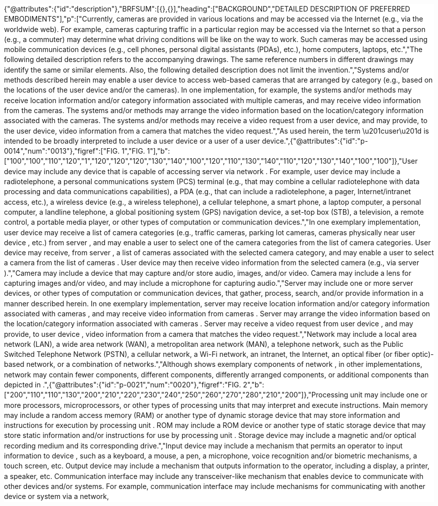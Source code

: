 {"@attributes":{"id":"description"},"BRFSUM":[{},{}],"heading":["BACKGROUND","DETAILED DESCRIPTION OF PREFERRED EMBODIMENTS"],"p":["Currently, cameras are provided in various locations and may be accessed via the Internet (e.g., via the worldwide web). For example, cameras capturing traffic in a particular region may be accessed via the Internet so that a person (e.g., a commuter) may determine what driving conditions will be like on the way to work. Such cameras may be accessed using mobile communication devices (e.g., cell phones, personal digital assistants (PDAs), etc.), home computers, laptops, etc.","The following detailed description refers to the accompanying drawings. The same reference numbers in different drawings may identify the same or similar elements. Also, the following detailed description does not limit the invention.","Systems and\/or methods described herein may enable a user device to access web-based cameras that are arranged by category (e.g., based on the locations of the user device and\/or the cameras). In one implementation, for example, the systems and\/or methods may receive location information and\/or category information associated with multiple cameras, and may receive video information from the cameras. The systems and\/or methods may arrange the video information based on the location\/category information associated with the cameras. The systems and\/or methods may receive a video request from a user device, and may provide, to the user device, video information from a camera that matches the video request.","As used herein, the term \u201cuser\u201d is intended to be broadly interpreted to include a user device or a user of a user device.",{"@attributes":{"id":"p-0014","num":"0013"},"figref":["FIG. 1","FIG. 1"],"b":["100","100","110","120","1","120","120","120","130","140","100","120","110","130","140","110","120","130","140","100","100"]},"User device  may include any device that is capable of accessing server  via network . For example, user device  may include a radiotelephone, a personal communications system (PCS) terminal (e.g., that may combine a cellular radiotelephone with data processing and data communications capabilities), a PDA (e.g., that can include a radiotelephone, a pager, Internet\/intranet access, etc.), a wireless device (e.g., a wireless telephone), a cellular telephone, a smart phone, a laptop computer, a personal computer, a landline telephone, a global positioning system (GPS) navigation device, a set-top box (STB), a television, a remote control, a portable media player, or other types of computation or communication devices.","In one exemplary implementation, user device  may receive a list of camera categories (e.g., traffic cameras, parking lot cameras, cameras physically near user device , etc.) from server , and may enable a user to select one of the camera categories from the list of camera categories. User device  may receive, from server , a list of cameras  associated with the selected camera category, and may enable a user to select a camera  from the list of cameras . User device  may then receive video information from the selected camera  (e.g., via server ).","Camera  may include a device that may capture and\/or store audio, images, and\/or video. Camera  may include a lens for capturing images and\/or video, and may include a microphone for capturing audio.","Server  may include one or more server devices, or other types of computation or communication devices, that gather, process, search, and\/or provide information in a manner described herein. In one exemplary implementation, server  may receive location information and\/or category information associated with cameras , and may receive video information from cameras . Server  may arrange the video information based on the location\/category information associated with cameras . Server  may receive a video request from user device , and may provide, to user device , video information from a camera  that matches the video request.","Network  may include a local area network (LAN), a wide area network (WAN), a metropolitan area network (MAN), a telephone network, such as the Public Switched Telephone Network (PSTN), a cellular network, a Wi-Fi network, an intranet, the Internet, an optical fiber (or fiber optic)-based network, or a combination of networks.","Although  shows exemplary components of network , in other implementations, network  may contain fewer components, different components, differently arranged components, or additional components than depicted in .",{"@attributes":{"id":"p-0021","num":"0020"},"figref":"FIG. 2","b":["200","110","110","130","200","210","220","230","240","250","260","270","280","210","200"]},"Processing unit  may include one or more processors, microprocessors, or other types of processing units that may interpret and execute instructions. Main memory  may include a random access memory (RAM) or another type of dynamic storage device that may store information and instructions for execution by processing unit . ROM  may include a ROM device or another type of static storage device that may store static information and\/or instructions for use by processing unit . Storage device  may include a magnetic and\/or optical recording medium and its corresponding drive.","Input device  may include a mechanism that permits an operator to input information to device , such as a keyboard, a mouse, a pen, a microphone, voice recognition and\/or biometric mechanisms, a touch screen, etc. Output device  may include a mechanism that outputs information to the operator, including a display, a printer, a speaker, etc. Communication interface  may include any transceiver-like mechanism that enables device  to communicate with other devices and\/or systems. For example, communication interface  may include mechanisms for communicating with another device or system via a network,